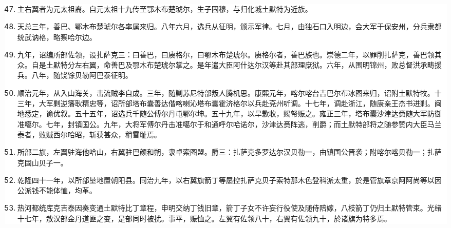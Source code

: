 47. <span id="列传三百五_籓部一-科尔沁_扎赉特_杜尔伯特_郭尔罗斯_喀喇沁_土默特清起东夏，始定内盟。康熙、乾隆两戡准部。自松花、黑龙诸江，迤逦而西，绝大漠，亘金山，疆丁零、鲜卑之域，南尽昆仑、析支、渠搜，三危既宅，至於黑水，皆为籓部。抚驭宾贡，夐越汉、唐。屏翰之重，所以宠之；甥舅之联，所以戚之；锐刘之卫，所以怀之；教政之修，所以宣之。世更十二，载越廿纪，虔奉约束，聿共盟会，奥矣昌矣。若夫元之戚垣，自为风气；明之蕃卫，虚有名字，盖未可以同年而语。带砺之盛，具见世表。兹综事实，列之为传。揆文奋武，悦近来远，疏附御侮，可得大凡。末造颠颓，乃彰畔涣。盛衰得失，斯可鉴已。-47"></span>
主右翼者为元太祖裔。自元太祖十九传至鄂木布楚琥尔，生子固穆，与归化城土默特为近族。

48. <span id="列传三百五_籓部一-科尔沁_扎赉特_杜尔伯特_郭尔罗斯_喀喇沁_土默特清起东夏，始定内盟。康熙、乾隆两戡准部。自松花、黑龙诸江，迤逦而西，绝大漠，亘金山，疆丁零、鲜卑之域，南尽昆仑、析支、渠搜，三危既宅，至於黑水，皆为籓部。抚驭宾贡，夐越汉、唐。屏翰之重，所以宠之；甥舅之联，所以戚之；锐刘之卫，所以怀之；教政之修，所以宣之。世更十二，载越廿纪，虔奉约束，聿共盟会，奥矣昌矣。若夫元之戚垣，自为风气；明之蕃卫，虚有名字，盖未可以同年而语。带砺之盛，具见世表。兹综事实，列之为传。揆文奋武，悦近来远，疏附御侮，可得大凡。末造颠颓，乃彰畔涣。盛衰得失，斯可鉴已。-48"></span>
天总三年，善巴、鄂木布楚琥尔各率属来归。八年六月，选兵从征明，颁示军律。七月，由独石口入明边，会大军于保安州，分兵隶都统武讷格，略察哈尔边。

49. <span id="列传三百五_籓部一-科尔沁_扎赉特_杜尔伯特_郭尔罗斯_喀喇沁_土默特清起东夏，始定内盟。康熙、乾隆两戡准部。自松花、黑龙诸江，迤逦而西，绝大漠，亘金山，疆丁零、鲜卑之域，南尽昆仑、析支、渠搜，三危既宅，至於黑水，皆为籓部。抚驭宾贡，夐越汉、唐。屏翰之重，所以宠之；甥舅之联，所以戚之；锐刘之卫，所以怀之；教政之修，所以宣之。世更十二，载越廿纪，虔奉约束，聿共盟会，奥矣昌矣。若夫元之戚垣，自为风气；明之蕃卫，虚有名字，盖未可以同年而语。带砺之盛，具见世表。兹综事实，列之为传。揆文奋武，悦近来远，疏附御侮，可得大凡。末造颠颓，乃彰畔涣。盛衰得失，斯可鉴已。-49"></span>
九年，诏编所部佐领，设扎萨克三：曰善巴，曰赓格尔，曰鄂木布楚琥尔。赓格尔者，善巴族也。崇德二年，以罪削扎萨克，善巴领其众。自是土默特分左右翼，命善巴及鄂木布楚琥尔掌之。是年遣大臣阿什达尔汉等赴其部理庶狱。六年，从围明锦州，败总督洪承畴援兵。八年，随饶馀贝勒阿巴泰征明。

50. <span id="列传三百五_籓部一-科尔沁_扎赉特_杜尔伯特_郭尔罗斯_喀喇沁_土默特清起东夏，始定内盟。康熙、乾隆两戡准部。自松花、黑龙诸江，迤逦而西，绝大漠，亘金山，疆丁零、鲜卑之域，南尽昆仑、析支、渠搜，三危既宅，至於黑水，皆为籓部。抚驭宾贡，夐越汉、唐。屏翰之重，所以宠之；甥舅之联，所以戚之；锐刘之卫，所以怀之；教政之修，所以宣之。世更十二，载越廿纪，虔奉约束，聿共盟会，奥矣昌矣。若夫元之戚垣，自为风气；明之蕃卫，虚有名字，盖未可以同年而语。带砺之盛，具见世表。兹综事实，列之为传。揆文奋武，悦近来远，疏附御侮，可得大凡。末造颠颓，乃彰畔涣。盛衰得失，斯可鉴已。-50"></span>
顺治元年，从入山海关，击流贼李自成。三年，随剿苏尼特部叛人腾机思。康熙元年，喀尔喀台吉巴尔布冰图来归，诏附土默特牧。十三年，大军剿逆籓耿精忠等，诏所部塔布囊善达偕喀喇沁塔布囊霍济格尔以兵赴兗州听调。十七年，调赴浙江，随康亲王杰书进剿。闽地悉定，谕优叙。五十五年，诏选兵千随公傅尔丹屯鄂尔坤。五十九年，以旱歉收，赐帑赈之。雍正三年，塔布囊沙津达赉随大军防御准噶尔。七年，封镇国公。九年，大将军傅尔丹击准噶尔于和通呼尔哈诺尔，沙津达赉阵逃，削爵；而土默特部将之随参赞内大臣马兰泰者，败贼西尔哈昭，斩获甚众，稍雪耻焉。

51. <span id="列传三百五_籓部一-科尔沁_扎赉特_杜尔伯特_郭尔罗斯_喀喇沁_土默特清起东夏，始定内盟。康熙、乾隆两戡准部。自松花、黑龙诸江，迤逦而西，绝大漠，亘金山，疆丁零、鲜卑之域，南尽昆仑、析支、渠搜，三危既宅，至於黑水，皆为籓部。抚驭宾贡，夐越汉、唐。屏翰之重，所以宠之；甥舅之联，所以戚之；锐刘之卫，所以怀之；教政之修，所以宣之。世更十二，载越廿纪，虔奉约束，聿共盟会，奥矣昌矣。若夫元之戚垣，自为风气；明之蕃卫，虚有名字，盖未可以同年而语。带砺之盛，具见世表。兹综事实，列之为传。揆文奋武，悦近来远，疏附御侮，可得大凡。末造颠颓，乃彰畔涣。盛衰得失，斯可鉴已。-51"></span>
所部二旗，左翼驻海他哈山，右翼驻巴颜和朔，隶卓索图盟。爵三：扎萨克多罗达尔汉贝勒一，由镇国公晋袭；附喀尔喀贝勒一；扎萨克固山贝子一。

52. <span id="列传三百五_籓部一-科尔沁_扎赉特_杜尔伯特_郭尔罗斯_喀喇沁_土默特清起东夏，始定内盟。康熙、乾隆两戡准部。自松花、黑龙诸江，迤逦而西，绝大漠，亘金山，疆丁零、鲜卑之域，南尽昆仑、析支、渠搜，三危既宅，至於黑水，皆为籓部。抚驭宾贡，夐越汉、唐。屏翰之重，所以宠之；甥舅之联，所以戚之；锐刘之卫，所以怀之；教政之修，所以宣之。世更十二，载越廿纪，虔奉约束，聿共盟会，奥矣昌矣。若夫元之戚垣，自为风气；明之蕃卫，虚有名字，盖未可以同年而语。带砺之盛，具见世表。兹综事实，列之为传。揆文奋武，悦近来远，疏附御侮，可得大凡。末造颠颓，乃彰畔涣。盛衰得失，斯可鉴已。-52"></span>
乾隆四十一年，以所部垦地置朝阳县。同治九年，以右翼旗箭丁等屡控扎萨克贝子索特那木色登科派太重，於是管旗章京阿阿尚等以因公派钱不能体恤，均革。

53. <span id="列传三百五_籓部一-科尔沁_扎赉特_杜尔伯特_郭尔罗斯_喀喇沁_土默特清起东夏，始定内盟。康熙、乾隆两戡准部。自松花、黑龙诸江，迤逦而西，绝大漠，亘金山，疆丁零、鲜卑之域，南尽昆仑、析支、渠搜，三危既宅，至於黑水，皆为籓部。抚驭宾贡，夐越汉、唐。屏翰之重，所以宠之；甥舅之联，所以戚之；锐刘之卫，所以怀之；教政之修，所以宣之。世更十二，载越廿纪，虔奉约束，聿共盟会，奥矣昌矣。若夫元之戚垣，自为风气；明之蕃卫，虚有名字，盖未可以同年而语。带砺之盛，具见世表。兹综事实，列之为传。揆文奋武，悦近来远，疏附御侮，可得大凡。末造颠颓，乃彰畔涣。盛衰得失，斯可鉴已。-53"></span>
热河都统库克吉泰因奏变通土默特比丁章程，申明交纳丁钱旧章，箭丁子女不许妄行役使及随侍陪嫁，八枝箭丁仍归土默特管束。光绪十七年，敖汉部金丹道匪之变，是部同时被扰。事平，赈恤之。左翼有佐领八十，右翼有佐领九十，於诸旗为特多焉。
